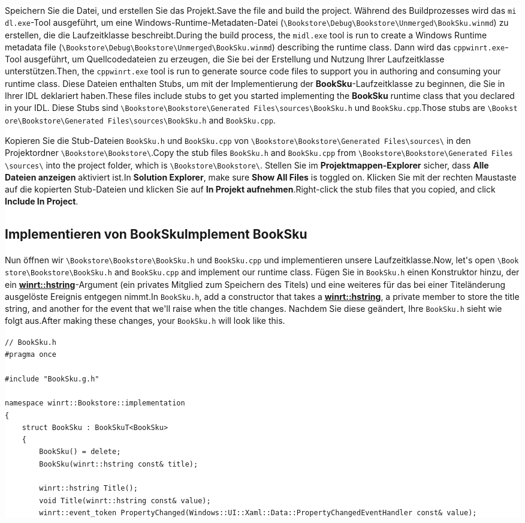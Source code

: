 <span data-ttu-id="b2a65-138">Speichern Sie die Datei, und erstellen Sie das Projekt.</span><span class="sxs-lookup"><span data-stu-id="b2a65-138">Save the file and build the project.</span></span> <span data-ttu-id="b2a65-139">Während des Buildprozesses wird das `midl.exe`-Tool ausgeführt, um eine Windows-Runtime-Metadaten-Datei (`\Bookstore\Debug\Bookstore\Unmerged\BookSku.winmd`) zu erstellen, die die Laufzeitklasse beschreibt.</span><span class="sxs-lookup"><span data-stu-id="b2a65-139">During the build process, the `midl.exe` tool is run to create a Windows Runtime metadata file (`\Bookstore\Debug\Bookstore\Unmerged\BookSku.winmd`) describing the runtime class.</span></span> <span data-ttu-id="b2a65-140">Dann wird das `cppwinrt.exe`-Tool ausgeführt, um Quellcodedateien zu erzeugen, die Sie bei der Erstellung und Nutzung Ihrer Laufzeitklasse unterstützen.</span><span class="sxs-lookup"><span data-stu-id="b2a65-140">Then, the `cppwinrt.exe` tool is run to generate source code files to support you in authoring and consuming your runtime class.</span></span> <span data-ttu-id="b2a65-141">Diese Dateien enthalten Stubs, um mit der Implementierung der **BookSku**-Laufzeitklasse zu beginnen, die Sie in Ihrer IDL deklariert haben.</span><span class="sxs-lookup"><span data-stu-id="b2a65-141">These files include stubs to get you started implementing the **BookSku** runtime class that you declared in your IDL.</span></span> <span data-ttu-id="b2a65-142">Diese Stubs sind `\Bookstore\Bookstore\Generated Files\sources\BookSku.h` und `BookSku.cpp`.</span><span class="sxs-lookup"><span data-stu-id="b2a65-142">Those stubs are `\Bookstore\Bookstore\Generated Files\sources\BookSku.h` and `BookSku.cpp`.</span></span>

<span data-ttu-id="b2a65-143">Kopieren Sie die Stub-Dateien `BookSku.h` und `BookSku.cpp` von `\Bookstore\Bookstore\Generated Files\sources\` in den Projektordner `\Bookstore\Bookstore\`.</span><span class="sxs-lookup"><span data-stu-id="b2a65-143">Copy the stub files `BookSku.h` and `BookSku.cpp` from `\Bookstore\Bookstore\Generated Files\sources\` into the project folder, which is `\Bookstore\Bookstore\`.</span></span> <span data-ttu-id="b2a65-144">Stellen Sie im **Projektmappen-Explorer** sicher, dass **Alle Dateien anzeigen** aktiviert ist.</span><span class="sxs-lookup"><span data-stu-id="b2a65-144">In **Solution Explorer**, make sure **Show All Files** is toggled on.</span></span> <span data-ttu-id="b2a65-145">Klicken Sie mit der rechten Maustaste auf die kopierten Stub-Dateien und klicken Sie auf **In Projekt aufnehmen**.</span><span class="sxs-lookup"><span data-stu-id="b2a65-145">Right-click the stub files that you copied, and click **Include In Project**.</span></span>

## <a name="implement-booksku"></a><span data-ttu-id="b2a65-146">Implementieren von **BookSku**</span><span class="sxs-lookup"><span data-stu-id="b2a65-146">Implement **BookSku**</span></span>
<span data-ttu-id="b2a65-147">Nun öffnen wir `\Bookstore\Bookstore\BookSku.h` und `BookSku.cpp` und implementieren unsere Laufzeitklasse.</span><span class="sxs-lookup"><span data-stu-id="b2a65-147">Now, let's open `\Bookstore\Bookstore\BookSku.h` and `BookSku.cpp` and implement our runtime class.</span></span> <span data-ttu-id="b2a65-148">Fügen Sie in `BookSku.h` einen Konstruktor hinzu, der ein [**winrt::hstring**](/uwp/cpp-ref-for-winrt/hstring)-Argument (ein privates Mitglied zum Speichern des Titels) und eine weiteres für das bei einer Titeländerung ausgelöste Ereignis entgegen nimmt.</span><span class="sxs-lookup"><span data-stu-id="b2a65-148">In `BookSku.h`, add a constructor that takes a [**winrt::hstring**](/uwp/cpp-ref-for-winrt/hstring), a private member to store the title string, and another for the event that we'll raise when the title changes.</span></span> <span data-ttu-id="b2a65-149">Nachdem Sie diese geändert, Ihre `BookSku.h` sieht wie folgt aus.</span><span class="sxs-lookup"><span data-stu-id="b2a65-149">After making these changes, your `BookSku.h` will look like this.</span></span>

```cppwinrt
// BookSku.h
#pragma once

#include "BookSku.g.h"

namespace winrt::Bookstore::implementation
{
    struct BookSku : BookSkuT<BookSku>
    {
        BookSku() = delete;
        BookSku(winrt::hstring const& title);

        winrt::hstring Title();
        void Title(winrt::hstring const& value);
        winrt::event_token PropertyChanged(Windows::UI::Xaml::Data::PropertyChangedEventHandler const& value);
```